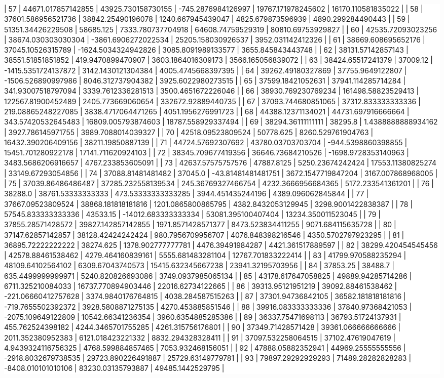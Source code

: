 | 57 | 44671.017857142855 | 43925.730158730155 | -745.2876984126997 | 19767.171978245602 | 16170.110581835022 |
| 58 | 37601.586956521736 | 38842.25490196078 | 1240.667945439047 | 4825.679873596939 | 4890.299284490443 |
| 59 | 51351.34426229508 | 58685.125 | 7333.780737704918 | 64608.74759529319 | 80810.69753929827 |
| 60 | 42535.72093023256 | 38674.030303030304 | -3861.6906272022534 | 25205.158030926537 | 3952.031142412326 |
| 61 | 38669.608695652176 | 37045.10526315789 | -1624.5034324942826 | 3085.8091989133577 | 3655.845843443748 |
| 62 | 38131.57142857143 | 38551.51851851852 | 419.9470899470907 | 3603.1864016309173 | 3566.165056839072 |
| 63 | 38424.65517241379 | 37009.12 | -1415.5351724137872 | 3142.1430121304384 | 4005.4745668397395 |
| 64 | 39262.49180327869 | 37755.9649122807 | -1506.526890997986 | 8046.312737904382 | 3925.6022980273515 |
| 65 | 37599.18421052631 | 37941.114285714284 | 341.93007518797094 | 3339.7612336281513 | 3500.4651672226046 |
| 66 | 38930.769230769234 | 161498.58823529413 | 122567.81900452489 | 2405.773669060654 | 332672.92889440735 |
| 67 | 37093.744680851065 | 37312.833333333336 | 219.08865248227085 | 3838.4717064471265 | 4051.1956276991723 |
| 68 | 44388.12371134021 | 44731.697916666664 | 343.57420532645483 | 16809.005793874603 | 18787.558929337494 |
| 69 | 38294.36111111111 | 38295.8 | 1.4388888888934162 | 3927.786145971755 | 3989.7088014039327 |
| 70 | 42518.09523809524 | 50778.625 | 8260.529761904763 | 16432.390206409156 | 38211.19850887139 |
| 71 | 44724.57692307692 | 43780.03703703704 | -944.5398860398855 | 15451.701280922178 | 17141.711620924103 |
| 72 | 38345.709677419356 | 36646.73684210526 | -1698.9728353140963 | 3483.5686206916657 | 4767.233853605091 |
| 73 | 42637.57575757576 | 47887.8125 | 5250.23674242424 | 17553.11380825274 | 33149.67293054856 |
| 74 | 37088.81481481482 | 37045.0 | -43.81481481481751 | 3672.1547719847204 | 3167.007868968005 |
| 75 | 37039.86486486487 | 37285.232558139534 | 245.36769327466754 | 4232.3666956684365 | 5172.233541361201 |
| 76 | 38288.0 | 38761.53333333333 | 473.53333333333285 | 3944.451435244196 | 4389.096062845844 |
| 77 | 37667.09523809524 | 38868.181818181816 | 1201.0865800865795 | 4382.8432053129945 | 3298.9001422838387 |
| 78 | 57545.833333333336 | 43533.15 | -14012.683333333334 | 53081.395100407404 | 13234.350011523045 |
| 79 | 37855.28571428572 | 39827.142857142855 | 1971.8571428571377 | 8473.523834411255 | 9071.684115635728 |
| 80 | 37147.62857142857 | 38128.42424242424 | 980.7956709956707 | 4076.848398216546 | 4350.5702797923295 |
| 81 | 36895.72222222222 | 38274.625 | 1378.902777777781 | 4476.39491984287 | 4421.361517889597 |
| 82 | 38299.420454545456 | 42578.88461538462 | 4279.464160839161 | 5555.681483281104 | 12767.701833222414 |
| 83 | 41799.970588235294 | 48109.64102564102 | 6309.67043740573 | 15415.632345667238 | 23941.32195703956 |
| 84 | 37853.25 | 38488.7 | 635.4499999999971 | 5240.820826693086 | 3749.0937985065134 |
| 85 | 43178.617647058825 | 49889.94285714286 | 6711.325210084033 | 16737.770894903446 | 22016.62734122665 |
| 86 | 39313.95121951219 | 39092.88461538462 | -221.06660412757628 | 3374.9840176764815 | 4038.284587515263 |
| 87 | 37301.94736842105 | 36582.181818181816 | -719.7655502392372 | 3928.5808871275135 | 4270.453885851546 |
| 88 | 39916.083333333336 | 37840.97368421053 | -2075.109649122809 | 10542.66341236354 | 3960.6354885285386 |
| 89 | 36337.75471698113 | 36793.51724137931 | 455.762524398182 | 4244.3465701755285 | 4261.315756176801 |
| 90 | 37349.71428571428 | 39361.066666666666 | 2011.352380952383 | 6121.018423221332 | 8832.294328328411 |
| 91 | 37097.532258064515 | 37102.47619047619 | 4.9439324116756325 | 4768.599884857465 | 7053.932468156051 |
| 92 | 47888.05882352941 | 44969.25555555556 | -2918.8032679738535 | 29723.890226491887 | 25729.63149779781 |
| 93 | 79897.29292929293 | 71489.28282828283 | -8408.010101010106 | 83230.03135793887 | 49485.1442529795 |
